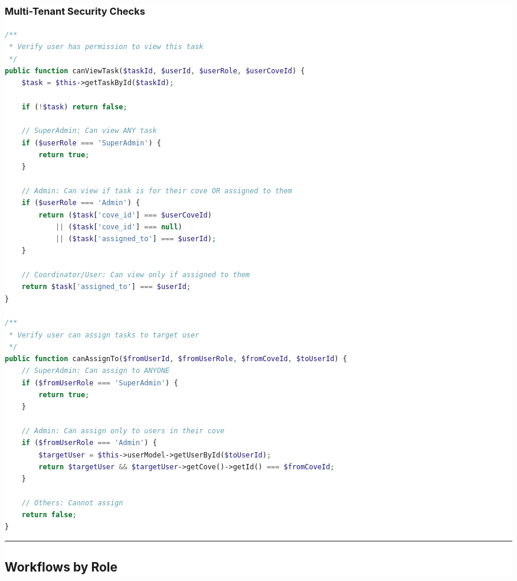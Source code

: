 ### Multi-Tenant Security Checks

```php
/**
 * Verify user has permission to view this task
 */
public function canViewTask($taskId, $userId, $userRole, $userCoveId) {
    $task = $this->getTaskById($taskId);

    if (!$task) return false;

    // SuperAdmin: Can view ANY task
    if ($userRole === 'SuperAdmin') {
        return true;
    }

    // Admin: Can view if task is for their cove OR assigned to them
    if ($userRole === 'Admin') {
        return ($task['cove_id'] === $userCoveId)
            || ($task['cove_id'] === null)
            || ($task['assigned_to'] === $userId);
    }

    // Coordinator/User: Can view only if assigned to them
    return $task['assigned_to'] === $userId;
}

/**
 * Verify user can assign tasks to target user
 */
public function canAssignTo($fromUserId, $fromUserRole, $fromCoveId, $toUserId) {
    // SuperAdmin: Can assign to ANYONE
    if ($fromUserRole === 'SuperAdmin') {
        return true;
    }

    // Admin: Can assign only to users in their cove
    if ($fromUserRole === 'Admin') {
        $targetUser = $this->userModel->getUserById($toUserId);
        return $targetUser && $targetUser->getCove()->getId() === $fromCoveId;
    }

    // Others: Cannot assign
    return false;
}
```

---

## Workflows by Role
